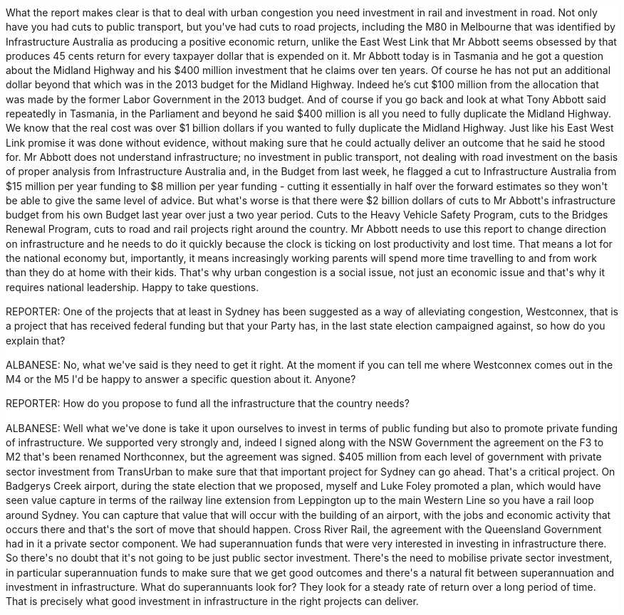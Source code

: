  What the report makes clear is that to deal with urban congestion you need  investment in rail and investment in road. Not only have you had cuts to public  transport, but you've had cuts to road projects, including the M80 in Melbourne  that was identified by Infrastructure Australia as producing a positive economic  return, unlike the East West Link that Mr Abbott seems obsessed by that  produces 45 cents return for every taxpayer dollar that is expended on it.  Mr Abbott today is in Tasmania and he got a question about the Midland  Highway and his $400 million investment that he claims over ten years. Of  course he has not put an additional dollar beyond that which was in the 2013  budget for the Midland Highway. Indeed he’s cut $100 million from the allocation  that was made by the former Labor Government in the 2013 budget.  And of course if you go back and look at what Tony Abbott said repeatedly in  Tasmania, in the Parliament and beyond he said $400 million is all you need to  fully duplicate the Midland Highway.  We know that the real cost was over $1 billion dollars if you wanted to fully  duplicate the Midland Highway. Just like his East West Link promise it was done  without evidence, without making sure that he could actually deliver an outcome  that he said he stood for.  Mr Abbott does not understand infrastructure; no investment in public transport,  not dealing with road investment on the basis of proper analysis from  Infrastructure Australia and, in the Budget from last week, he flagged a cut to  Infrastructure Australia from $15 million per year funding to $8 million per year  funding - cutting it essentially in half over the forward estimates so they won't be  able to give the same level of advice.   But what's worse is that there were $2 billion dollars of cuts to Mr Abbott's  infrastructure budget from his own Budget last year over just a two year period.  Cuts to the Heavy Vehicle Safety Program, cuts to the Bridges Renewal Program,  cuts to road and rail projects right around the country.  Mr Abbott needs to use this report to change direction on infrastructure and he  needs to do it quickly because the clock is ticking on lost productivity and lost  time. That means a lot for the national economy but, importantly, it means  increasingly working parents will spend more time travelling to and from work  than they do at home with their kids. That's why urban congestion is a social  issue, not just an economic issue and that's why it requires national leadership.  Happy to take questions.   

 REPORTER:  One of the projects that at least in Sydney has been suggested as  a way of alleviating congestion, Westconnex, that is a project that has received  federal funding but that your Party has, in the last state election campaigned  against, so how do you explain that?    

 ALBANESE: No, what we've said is they need to get it right. At the moment if  you can tell me where Westconnex comes out in the M4 or the M5 I'd be happy  to answer a specific question about it. Anyone?  

 

 REPORTER: How do you propose to fund all the infrastructure that the country  needs?    

 ALBANESE: Well what we've done is take it upon ourselves to invest in terms of  public funding but also to promote private funding of infrastructure. We  supported very strongly and, indeed I signed along with the NSW Government  the agreement on the F3 to M2 that's been renamed Northconnex, but the  agreement was signed. $405 million from each level of government with private  sector investment from TransUrban to make sure that that important project for  Sydney can go ahead.  That's a critical project. On Badgerys Creek airport, during the state election that  we proposed, myself and Luke Foley promoted a plan, which would have seen  value capture in terms of the railway line extension from Leppington up to the  main Western Line so you have a rail loop around Sydney. You can capture that  value that will occur with the building of an airport, with the jobs and economic  activity that occurs there and that's the sort of move that should happen.  Cross River Rail, the agreement with the Queensland Government had in it a  private sector component. We had superannuation funds that were very  interested in investing in infrastructure there. So there's no doubt that it's not  going to be just public sector investment. There's the need to mobilise private  sector investment, in particular superannuation funds to make sure that we get  good outcomes and there's a natural fit between superannuation and investment  in infrastructure. What do superannuants look for? They look for a steady rate of  return over a long period of time. That is precisely what good investment in  infrastructure in the right projects can deliver.   
